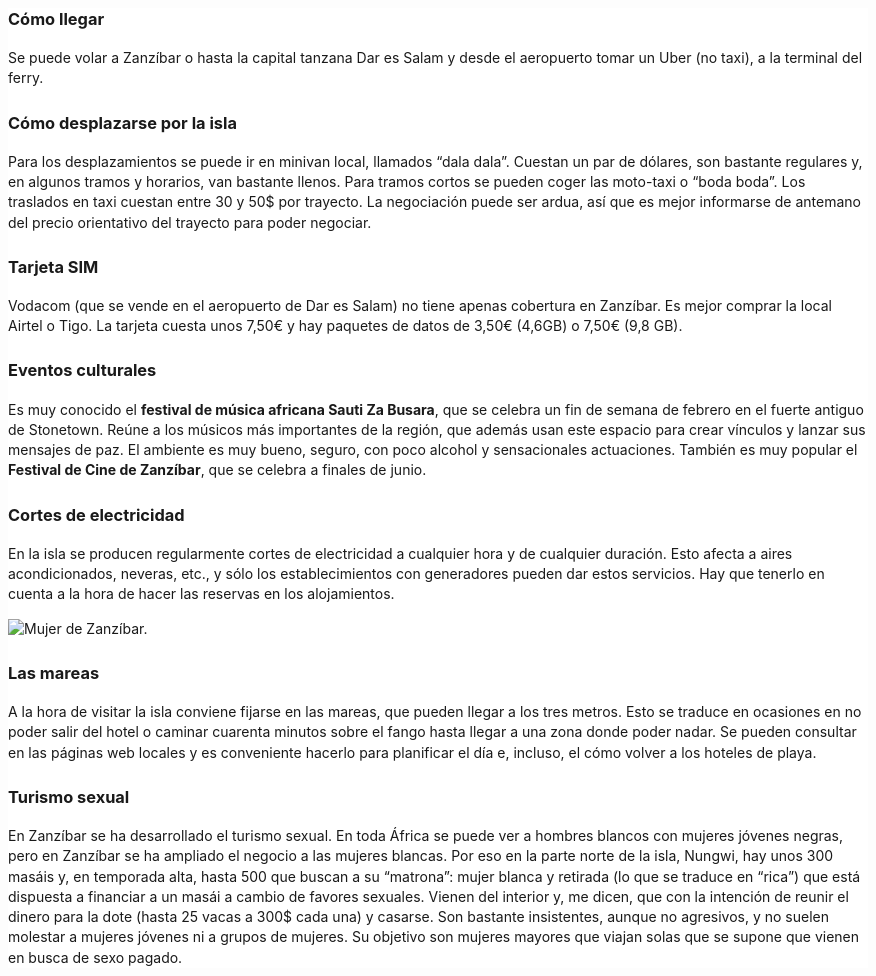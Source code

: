 ### Cómo llegar

Se puede volar a Zanzíbar o hasta la capital tanzana Dar es Salam y desde el aeropuerto 
tomar un Uber (no taxi), a la terminal del ferry. 

### Cómo desplazarse por la isla

Para los desplazamientos se puede ir en minivan local, llamados “dala dala”. Cuestan un 
par de dólares, son bastante regulares y, en algunos tramos y horarios, van bastante 
llenos. Para tramos cortos se pueden coger las moto-taxi o “boda boda”. Los traslados en 
taxi cuestan entre 30 y 50$ por trayecto. La negociación puede ser ardua, así que es 
mejor informarse de antemano del precio orientativo del trayecto para poder negociar. 

### Tarjeta SIM

Vodacom (que se vende en el aeropuerto de Dar es Salam) no tiene apenas cobertura en 
Zanzíbar. Es mejor comprar la local Airtel o Tigo. La tarjeta cuesta unos 7,50€ y hay 
paquetes de datos de 3,50€ (4,6GB) o 7,50€ (9,8 GB). 

### Eventos culturales

Es muy conocido el **festival de música africana Sauti Za Busara**, que se celebra un 
fin de semana de febrero en el fuerte antiguo de Stonetown. Reúne a los músicos más 
importantes de la región, que además usan este espacio para crear vínculos y lanzar sus 
mensajes de paz. El ambiente es muy bueno, seguro, con poco alcohol y sensacionales 
actuaciones. También es muy popular el **Festival de Cine de Zanzíbar**, que se celebra 
a finales de junio. 

### Cortes de electricidad

En la isla se producen regularmente cortes de electricidad a cualquier hora y de 
cualquier duración. Esto afecta a aires acondicionados, neveras, etc., y sólo los 
establecimientos con generadores pueden dar estos servicios. Hay que tenerlo en cuenta a 
la hora de hacer las reservas en los alojamientos. 

![Mujer de Zanzíbar.](https://fotos.etheriamagazine.com/2024/03/sania-zanzibar-mujer-turbante.jpg "Mujer de Zanzíbar. © Majkl Velner.")

### Las mareas

A la hora de visitar la isla conviene fijarse en las mareas, que pueden llegar a los 
tres metros. Esto se traduce en ocasiones en no poder salir del hotel o caminar cuarenta 
minutos sobre el fango hasta llegar a una zona donde poder nadar. Se pueden consultar en 
las páginas web locales y es conveniente hacerlo para planificar el día e, incluso, el 
cómo volver a los hoteles de playa. 

### Turismo sexual

En Zanzíbar se ha desarrollado el turismo sexual. En toda África se puede ver a hombres 
blancos con mujeres jóvenes negras, pero en Zanzíbar se ha ampliado el negocio a las 
mujeres blancas. Por eso en la parte norte de la isla, Nungwi, hay unos 300 masáis y, en 
temporada alta, hasta 500 que buscan a su “matrona”: mujer blanca y retirada (lo que se 
traduce en “rica”) que está dispuesta a financiar a un masái a cambio de favores 
sexuales. Vienen del interior y, me dicen, que con la intención de reunir el dinero para 
la dote (hasta 25 vacas a 300$ cada una) y casarse. Son bastante insistentes, aunque no 
agresivos, y no suelen molestar a mujeres jóvenes ni a grupos de mujeres. Su objetivo 
son mujeres mayores que viajan solas que se supone que vienen en busca de sexo pagado. 
